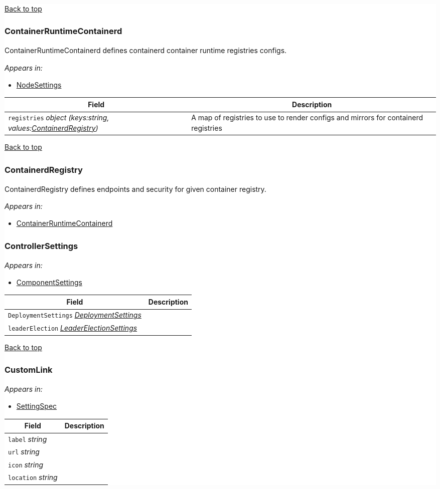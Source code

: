 
[Back to top](#top)



### ContainerRuntimeContainerd



ContainerRuntimeContainerd defines containerd container runtime registries configs.

_Appears in:_
- [NodeSettings](#nodesettings)

| Field | Description |
| --- | --- |
| `registries` _object (keys:string, values:[ContainerdRegistry](#containerdregistry))_ | A map of registries to use to render configs and mirrors for containerd registries |


[Back to top](#top)



### ContainerdRegistry



ContainerdRegistry defines endpoints and security for given container registry.

_Appears in:_
- [ContainerRuntimeContainerd](#containerruntimecontainerd)



### ControllerSettings





_Appears in:_
- [ComponentSettings](#componentsettings)

| Field | Description |
| --- | --- |
| `DeploymentSettings` _[DeploymentSettings](#deploymentsettings)_ |  |
| `leaderElection` _[LeaderElectionSettings](#leaderelectionsettings)_ |  |


[Back to top](#top)



### CustomLink





_Appears in:_
- [SettingSpec](#settingspec)

| Field | Description |
| --- | --- |
| `label` _string_ |  |
| `url` _string_ |  |
| `icon` _string_ |  |
| `location` _string_ |  |
